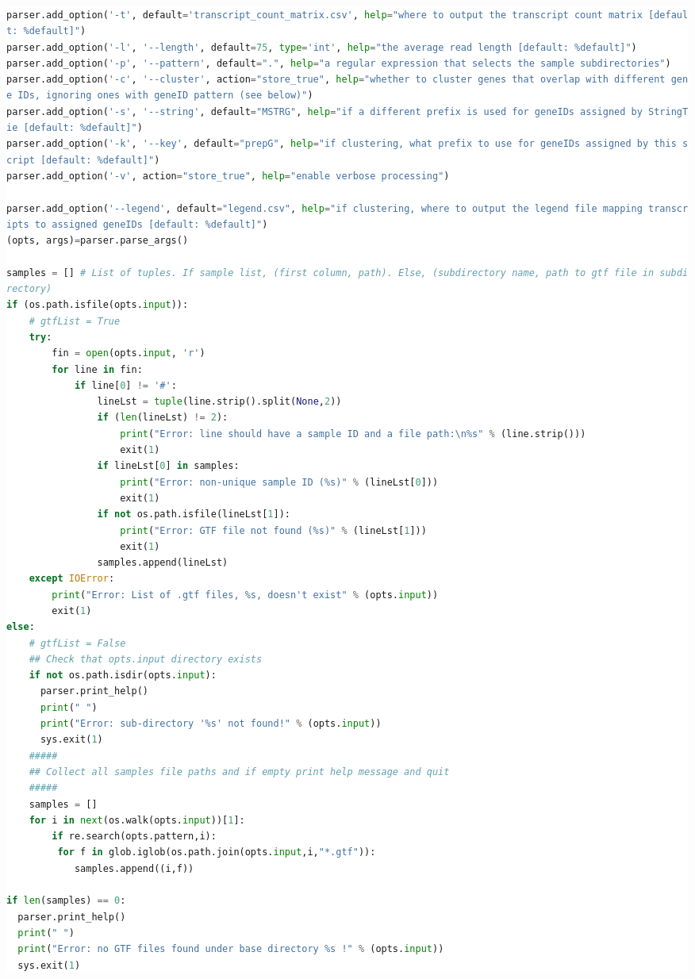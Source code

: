 ```python
parser.add_option('-t', default='transcript_count_matrix.csv', help="where to output the transcript count matrix [default: %default]")
parser.add_option('-l', '--length', default=75, type='int', help="the average read length [default: %default]")
parser.add_option('-p', '--pattern', default=".", help="a regular expression that selects the sample subdirectories")
parser.add_option('-c', '--cluster', action="store_true", help="whether to cluster genes that overlap with different gene IDs, ignoring ones with geneID pattern (see below)")
parser.add_option('-s', '--string', default="MSTRG", help="if a different prefix is used for geneIDs assigned by StringTie [default: %default]")
parser.add_option('-k', '--key', default="prepG", help="if clustering, what prefix to use for geneIDs assigned by this script [default: %default]")
parser.add_option('-v', action="store_true", help="enable verbose processing")

parser.add_option('--legend', default="legend.csv", help="if clustering, where to output the legend file mapping transcripts to assigned geneIDs [default: %default]")
(opts, args)=parser.parse_args()

samples = [] # List of tuples. If sample list, (first column, path). Else, (subdirectory name, path to gtf file in subdirectory)
if (os.path.isfile(opts.input)):
    # gtfList = True
    try:
        fin = open(opts.input, 'r')
        for line in fin:
            if line[0] != '#':
                lineLst = tuple(line.strip().split(None,2))
                if (len(lineLst) != 2):
                    print("Error: line should have a sample ID and a file path:\n%s" % (line.strip()))
                    exit(1)
                if lineLst[0] in samples:
                    print("Error: non-unique sample ID (%s)" % (lineLst[0]))
                    exit(1)
                if not os.path.isfile(lineLst[1]):
                    print("Error: GTF file not found (%s)" % (lineLst[1]))
                    exit(1)
                samples.append(lineLst)
    except IOError:
        print("Error: List of .gtf files, %s, doesn't exist" % (opts.input))
        exit(1)
else:
    # gtfList = False
    ## Check that opts.input directory exists
    if not os.path.isdir(opts.input):
      parser.print_help()
      print(" ")
      print("Error: sub-directory '%s' not found!" % (opts.input))
      sys.exit(1)
    #####
    ## Collect all samples file paths and if empty print help message and quit
    #####
    samples = []
    for i in next(os.walk(opts.input))[1]:
        if re.search(opts.pattern,i):
         for f in glob.iglob(os.path.join(opts.input,i,"*.gtf")):
            samples.append((i,f)) 

if len(samples) == 0:
  parser.print_help()
  print(" ")
  print("Error: no GTF files found under base directory %s !" % (opts.input))
  sys.exit(1)
```